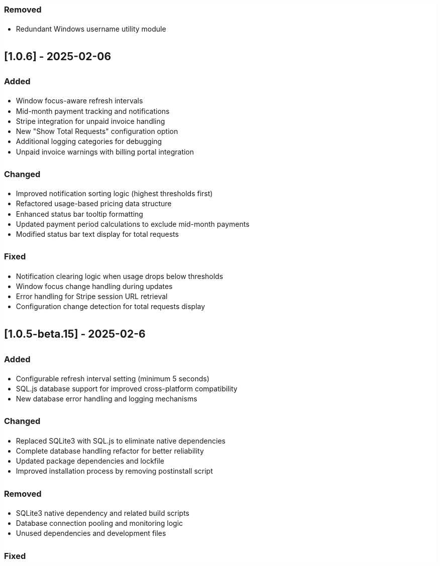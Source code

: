 ### Removed
- Redundant Windows username utility module

## [1.0.6] - 2025-02-06

### Added

- Window focus-aware refresh intervals
- Mid-month payment tracking and notifications
- Stripe integration for unpaid invoice handling
- New "Show Total Requests" configuration option
- Additional logging categories for debugging
- Unpaid invoice warnings with billing portal integration

### Changed

- Improved notification sorting logic (highest thresholds first)
- Refactored usage-based pricing data structure
- Enhanced status bar tooltip formatting
- Updated payment period calculations to exclude mid-month payments
- Modified status bar text display for total requests

### Fixed

- Notification clearing logic when usage drops below thresholds
- Window focus change handling during updates
- Error handling for Stripe session URL retrieval
- Configuration change detection for total requests display

## [1.0.5-beta.15] - 2025-02-6

### Added

- Configurable refresh interval setting (minimum 5 seconds)
- SQL.js database support for improved cross-platform compatibility
- New database error handling and logging mechanisms

### Changed

- Replaced SQLite3 with SQL.js to eliminate native dependencies
- Complete database handling refactor for better reliability
- Updated package dependencies and lockfile
- Improved installation process by removing postinstall script

### Removed

- SQLite3 native dependency and related build scripts
- Database connection pooling and monitoring logic
- Unused dependencies and development files

### Fixed
